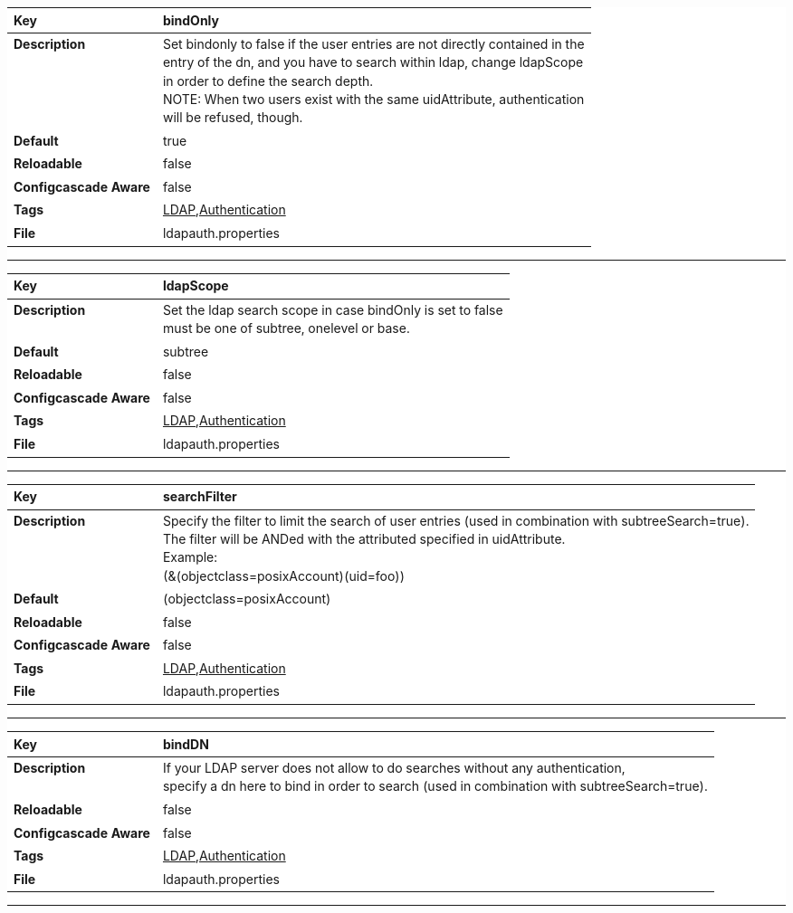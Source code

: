 | __Key__ | bindOnly |
|:----------------|:--------|
| __Description__ | Set bindonly to false if the user entries are not directly contained in the<br>entry of the dn, and you have to search within ldap, change ldapScope<br>in order to define the search depth.<br>NOTE: When two users exist with the same uidAttribute, authentication<br>will be refused, though.<br> |
| __Default__ | true |
| __Reloadable__ | false |
| __Configcascade Aware__ | false |
| __Tags__ | <a href="https://documentation.open-xchange.com/latest/middleware/configuration/tags/LDAP.html">LDAP</a>,<a href="https://documentation.open-xchange.com/latest/middleware/configuration/tags/Authentication.html">Authentication</a> |
| __File__ | ldapauth.properties |

---
| __Key__ | ldapScope |
|:----------------|:--------|
| __Description__ | Set the ldap search scope in case bindOnly is set to false<br>must be one of subtree, onelevel or base.<br> |
| __Default__ | subtree |
| __Reloadable__ | false |
| __Configcascade Aware__ | false |
| __Tags__ | <a href="https://documentation.open-xchange.com/latest/middleware/configuration/tags/LDAP.html">LDAP</a>,<a href="https://documentation.open-xchange.com/latest/middleware/configuration/tags/Authentication.html">Authentication</a> |
| __File__ | ldapauth.properties |

---
| __Key__ | searchFilter |
|:----------------|:--------|
| __Description__ | Specify the filter to limit the search of user entries (used in combination with subtreeSearch=true).<br>The filter will be ANDed with the attributed specified in uidAttribute.<br>Example:<br>(&(objectclass=posixAccount)(uid=foo))<br> |
| __Default__ | (objectclass=posixAccount) |
| __Reloadable__ | false |
| __Configcascade Aware__ | false |
| __Tags__ | <a href="https://documentation.open-xchange.com/latest/middleware/configuration/tags/LDAP.html">LDAP</a>,<a href="https://documentation.open-xchange.com/latest/middleware/configuration/tags/Authentication.html">Authentication</a> |
| __File__ | ldapauth.properties |

---
| __Key__ | bindDN |
|:----------------|:--------|
| __Description__ | If your LDAP server does not allow to do searches without any authentication,<br>specify a dn here to bind in order to search (used in combination with subtreeSearch=true).<br> |
| __Reloadable__ | false |
| __Configcascade Aware__ | false |
| __Tags__ | <a href="https://documentation.open-xchange.com/latest/middleware/configuration/tags/LDAP.html">LDAP</a>,<a href="https://documentation.open-xchange.com/latest/middleware/configuration/tags/Authentication.html">Authentication</a> |
| __File__ | ldapauth.properties |

---